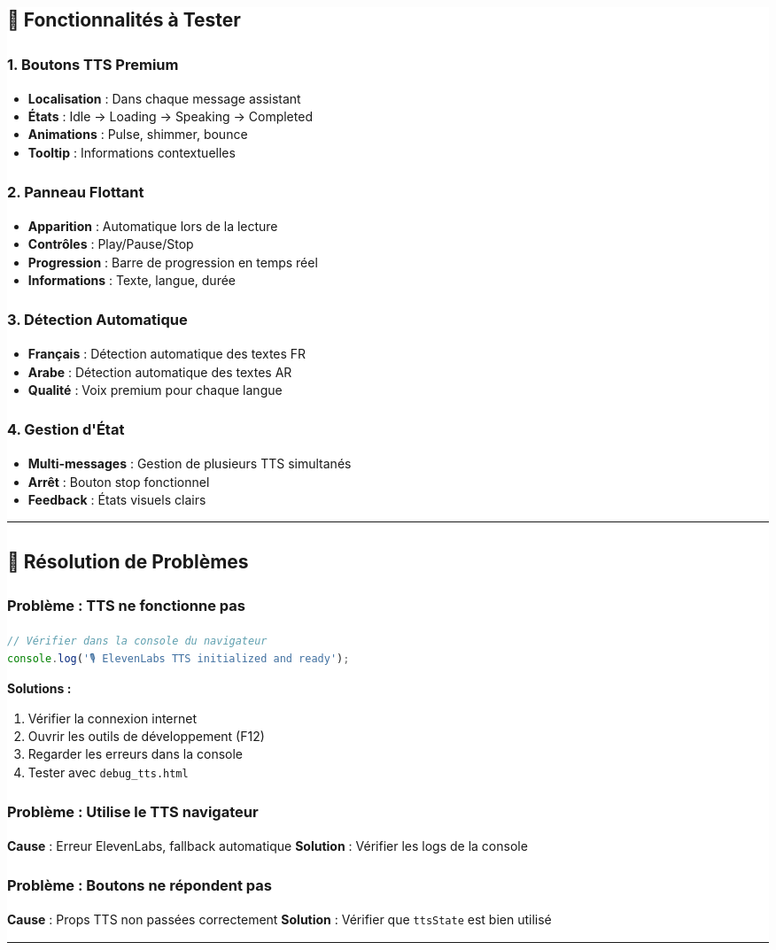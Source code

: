
## 🎯 Fonctionnalités à Tester

### **1. Boutons TTS Premium**
- **Localisation** : Dans chaque message assistant
- **États** : Idle → Loading → Speaking → Completed
- **Animations** : Pulse, shimmer, bounce
- **Tooltip** : Informations contextuelles

### **2. Panneau Flottant**
- **Apparition** : Automatique lors de la lecture
- **Contrôles** : Play/Pause/Stop
- **Progression** : Barre de progression en temps réel
- **Informations** : Texte, langue, durée

### **3. Détection Automatique**
- **Français** : Détection automatique des textes FR
- **Arabe** : Détection automatique des textes AR
- **Qualité** : Voix premium pour chaque langue

### **4. Gestion d'État**
- **Multi-messages** : Gestion de plusieurs TTS simultanés
- **Arrêt** : Bouton stop fonctionnel
- **Feedback** : États visuels clairs

---

## 🔧 Résolution de Problèmes

### **Problème : TTS ne fonctionne pas**
```javascript
// Vérifier dans la console du navigateur
console.log('🎙️ ElevenLabs TTS initialized and ready');
```

**Solutions :**
1. Vérifier la connexion internet
2. Ouvrir les outils de développement (F12)
3. Regarder les erreurs dans la console
4. Tester avec `debug_tts.html`

### **Problème : Utilise le TTS navigateur**
**Cause** : Erreur ElevenLabs, fallback automatique
**Solution** : Vérifier les logs de la console

### **Problème : Boutons ne répondent pas**
**Cause** : Props TTS non passées correctement
**Solution** : Vérifier que `ttsState` est bien utilisé

---
